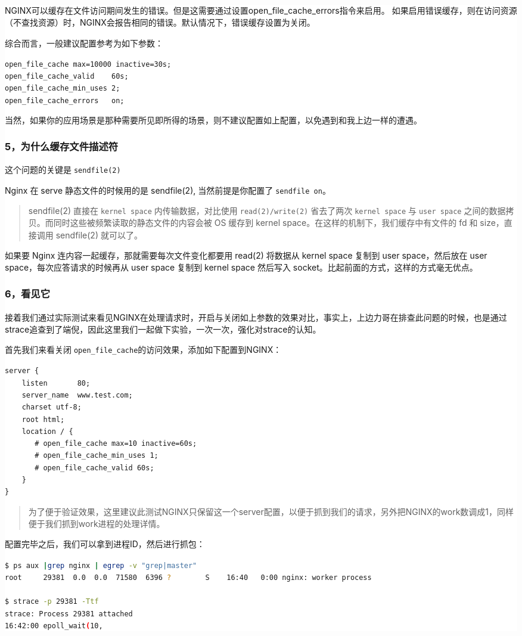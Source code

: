 NGINX可以缓存在文件访问期间发生的错误。但是这需要通过设置open_file_cache_errors指令来启用。 如果启用错误缓存，则在访问资源（不查找资源）时，NGINX会报告相同的错误。默认情况下，错误缓存设置为关闭。

综合而言，一般建议配置参考为如下参数：

```
open_file_cache max=10000 inactive=30s;
open_file_cache_valid    60s;
open_file_cache_min_uses 2;
open_file_cache_errors   on;
```

当然，如果你的应用场景是那种需要所见即所得的场景，则不建议配置如上配置，以免遇到和我上边一样的遭遇。

### 5，为什么缓存文件描述符

这个问题的关键是 `sendfile(2)`

Nginx 在 serve 静态文件的时候用的是 sendfile(2), 当然前提是你配置了 `sendfile on`。

> sendfile(2) 直接在 `kernel space` 内传输数据，对比使用 `read(2)/write(2)` 省去了两次 `kernel space` 与 `user space` 之间的数据拷贝。而同时这些被频繁读取的静态文件的内容会被 OS 缓存到 kernel space。在这样的机制下，我们缓存中有文件的 fd 和 size，直接调用 sendfile(2) 就可以了。

如果要 Nginx 连内容一起缓存，那就需要每次文件变化都要用 read(2) 将数据从 kernel space 复制到 user space，然后放在 user space，每次应答请求的时候再从 user space 复制到 kernel space 然后写入 socket。比起前面的方式，这样的方式毫无优点。

### 6，看见它

接着我们通过实际测试来看见NGINX在处理请求时，开启与关闭如上参数的效果对比，事实上，上边力哥在排查此问题的时候，也是通过strace追查到了端倪，因此这里我们一起做下实验，一次一次，强化对strace的认知。

首先我们来看关闭 `open_file_cache`的访问效果，添加如下配置到NGINX：

```nginx
server {
    listen       80;
    server_name  www.test.com;
    charset utf-8;
    root html;
    location / {
       # open_file_cache max=10 inactive=60s;
       # open_file_cache_min_uses 1;
       # open_file_cache_valid 60s;
    }
}
```

> 为了便于验证效果，这里建议此测试NGINX只保留这一个server配置，以便于抓到我们的请求，另外把NGINX的work数调成1，同样便于我们抓到work进程的处理详情。

配置完毕之后，我们可以拿到进程ID，然后进行抓包：

```sh
$ ps aux |grep nginx | egrep -v "grep|master"
root     29381  0.0  0.0  71580  6396 ?        S    16:40   0:00 nginx: worker process

$ strace -p 29381 -Ttf
strace: Process 29381 attached
16:42:00 epoll_wait(10,
```
